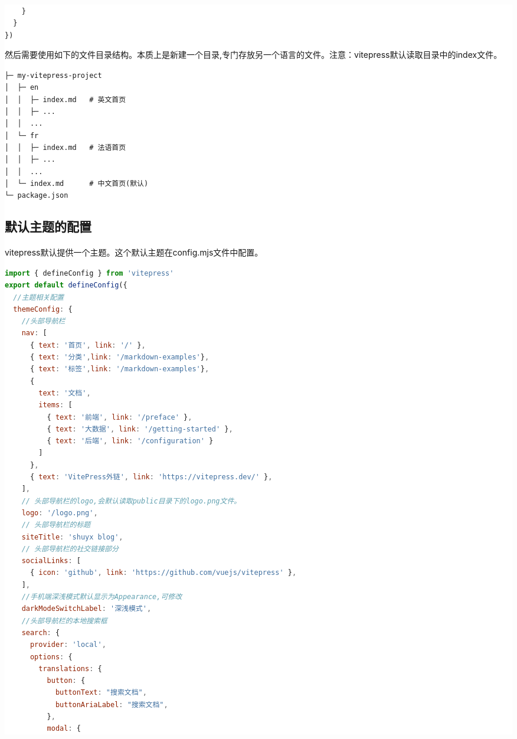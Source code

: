 ```js
    }
  }
})
```

然后需要使用如下的文件目录结构。本质上是新建一个目录,专门存放另一个语言的文件。注意：vitepress默认读取目录中的index文件。

```
├─ my-vitepress-project
│  ├─ en
│  │  ├─ index.md   # 英文首页
│  │  ├─ ...
│  │  ...
│  └─ fr
│  │  ├─ index.md   # 法语首页
│  │  ├─ ...
│  │  ...  
│  └─ index.md      # 中文首页(默认)
└─ package.json
```

## 默认主题的配置

vitepress默认提供一个主题。这个默认主题在config.mjs文件中配置。

```js
import { defineConfig } from 'vitepress'
export default defineConfig({
  //主题相关配置
  themeConfig: {
    //头部导航栏
    nav: [
      { text: '首页', link: '/' },
      { text: '分类',link: '/markdown-examples'},
      { text: '标签',link: '/markdown-examples'},
      {
        text: '文档',
        items: [
          { text: '前端', link: '/preface' },
          { text: '大数据', link: '/getting-started' },
          { text: '后端', link: '/configuration' }
        ]
      },
      { text: 'VitePress外链', link: 'https://vitepress.dev/' },
    ],
    // 头部导航栏的logo,会默认读取public目录下的logo.png文件。
    logo: '/logo.png',
    // 头部导航栏的标题
    siteTitle: 'shuyx blog',
    // 头部导航栏的社交链接部分
    socialLinks: [
      { icon: 'github', link: 'https://github.com/vuejs/vitepress' },
    ],
    //手机端深浅模式默认显示为Appearance,可修改
    darkModeSwitchLabel: '深浅模式', 
    //头部导航栏的本地搜索框
    search: { 
      provider: 'local',
      options: {
        translations: {
          button: {
            buttonText: "搜索文档",
            buttonAriaLabel: "搜索文档",
          },
          modal: {
```